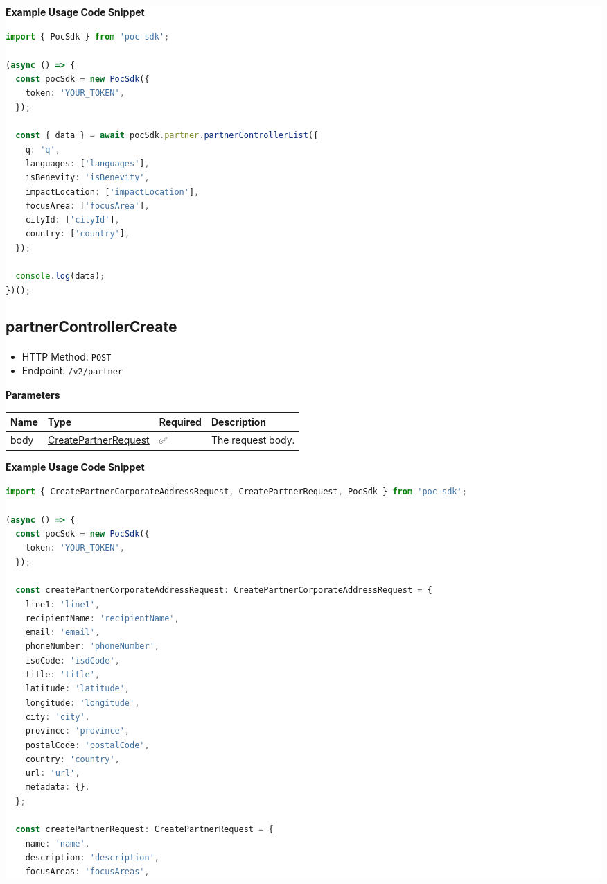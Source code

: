 **Example Usage Code Snippet**

```typescript
import { PocSdk } from 'poc-sdk';

(async () => {
  const pocSdk = new PocSdk({
    token: 'YOUR_TOKEN',
  });

  const { data } = await pocSdk.partner.partnerControllerList({
    q: 'q',
    languages: ['languages'],
    isBenevity: 'isBenevity',
    impactLocation: ['impactLocation'],
    focusArea: ['focusArea'],
    cityId: ['cityId'],
    country: ['country'],
  });

  console.log(data);
})();
```

## partnerControllerCreate

- HTTP Method: `POST`
- Endpoint: `/v2/partner`

**Parameters**

| Name | Type                                                      | Required | Description       |
| :--- | :-------------------------------------------------------- | :------- | :---------------- |
| body | [CreatePartnerRequest](../models/CreatePartnerRequest.md) | ✅       | The request body. |

**Example Usage Code Snippet**

```typescript
import { CreatePartnerCorporateAddressRequest, CreatePartnerRequest, PocSdk } from 'poc-sdk';

(async () => {
  const pocSdk = new PocSdk({
    token: 'YOUR_TOKEN',
  });

  const createPartnerCorporateAddressRequest: CreatePartnerCorporateAddressRequest = {
    line1: 'line1',
    recipientName: 'recipientName',
    email: 'email',
    phoneNumber: 'phoneNumber',
    isdCode: 'isdCode',
    title: 'title',
    latitude: 'latitude',
    longitude: 'longitude',
    city: 'city',
    province: 'province',
    postalCode: 'postalCode',
    country: 'country',
    url: 'url',
    metadata: {},
  };

  const createPartnerRequest: CreatePartnerRequest = {
    name: 'name',
    description: 'description',
    focusAreas: 'focusAreas',
```